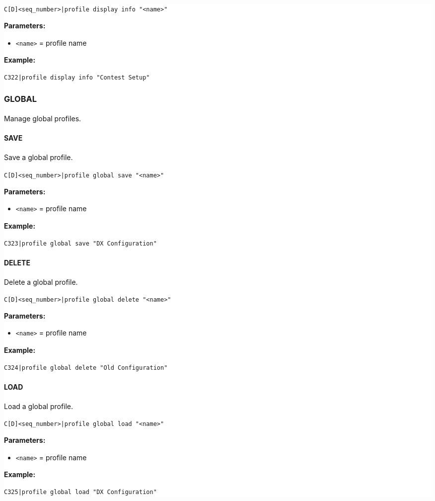 ```
C[D]<seq_number>|profile display info "<name>"
```

**Parameters:**
- `<name>` = profile name

**Example:**
```
C322|profile display info "Contest Setup"
```

### GLOBAL

Manage global profiles.

#### SAVE

Save a global profile.

```
C[D]<seq_number>|profile global save "<name>"
```

**Parameters:**
- `<name>` = profile name

**Example:**
```
C323|profile global save "DX Configuration"
```

#### DELETE

Delete a global profile.

```
C[D]<seq_number>|profile global delete "<name>"
```

**Parameters:**
- `<name>` = profile name

**Example:**
```
C324|profile global delete "Old Configuration"
```

#### LOAD

Load a global profile.

```
C[D]<seq_number>|profile global load "<name>"
```

**Parameters:**
- `<name>` = profile name

**Example:**
```
C325|profile global load "DX Configuration"
```
